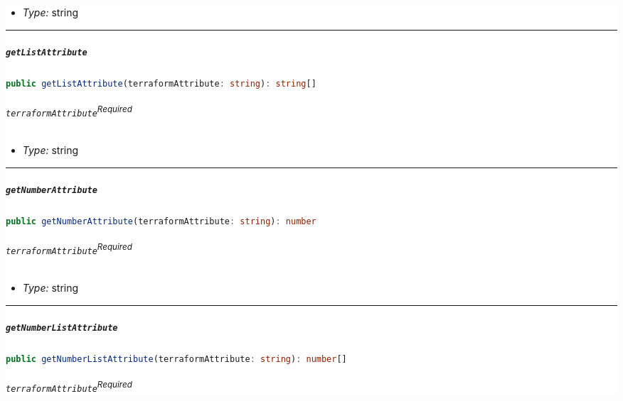 - *Type:* string

---

##### `getListAttribute` <a name="getListAttribute" id="@cdktf/provider-opentelekomcloud.dataOpentelekomcloudCesEventsV1.DataOpentelekomcloudCesEventsV1MetaDataOutputReference.getListAttribute"></a>

```typescript
public getListAttribute(terraformAttribute: string): string[]
```

###### `terraformAttribute`<sup>Required</sup> <a name="terraformAttribute" id="@cdktf/provider-opentelekomcloud.dataOpentelekomcloudCesEventsV1.DataOpentelekomcloudCesEventsV1MetaDataOutputReference.getListAttribute.parameter.terraformAttribute"></a>

- *Type:* string

---

##### `getNumberAttribute` <a name="getNumberAttribute" id="@cdktf/provider-opentelekomcloud.dataOpentelekomcloudCesEventsV1.DataOpentelekomcloudCesEventsV1MetaDataOutputReference.getNumberAttribute"></a>

```typescript
public getNumberAttribute(terraformAttribute: string): number
```

###### `terraformAttribute`<sup>Required</sup> <a name="terraformAttribute" id="@cdktf/provider-opentelekomcloud.dataOpentelekomcloudCesEventsV1.DataOpentelekomcloudCesEventsV1MetaDataOutputReference.getNumberAttribute.parameter.terraformAttribute"></a>

- *Type:* string

---

##### `getNumberListAttribute` <a name="getNumberListAttribute" id="@cdktf/provider-opentelekomcloud.dataOpentelekomcloudCesEventsV1.DataOpentelekomcloudCesEventsV1MetaDataOutputReference.getNumberListAttribute"></a>

```typescript
public getNumberListAttribute(terraformAttribute: string): number[]
```

###### `terraformAttribute`<sup>Required</sup> <a name="terraformAttribute" id="@cdktf/provider-opentelekomcloud.dataOpentelekomcloudCesEventsV1.DataOpentelekomcloudCesEventsV1MetaDataOutputReference.getNumberListAttribute.parameter.terraformAttribute"></a>
